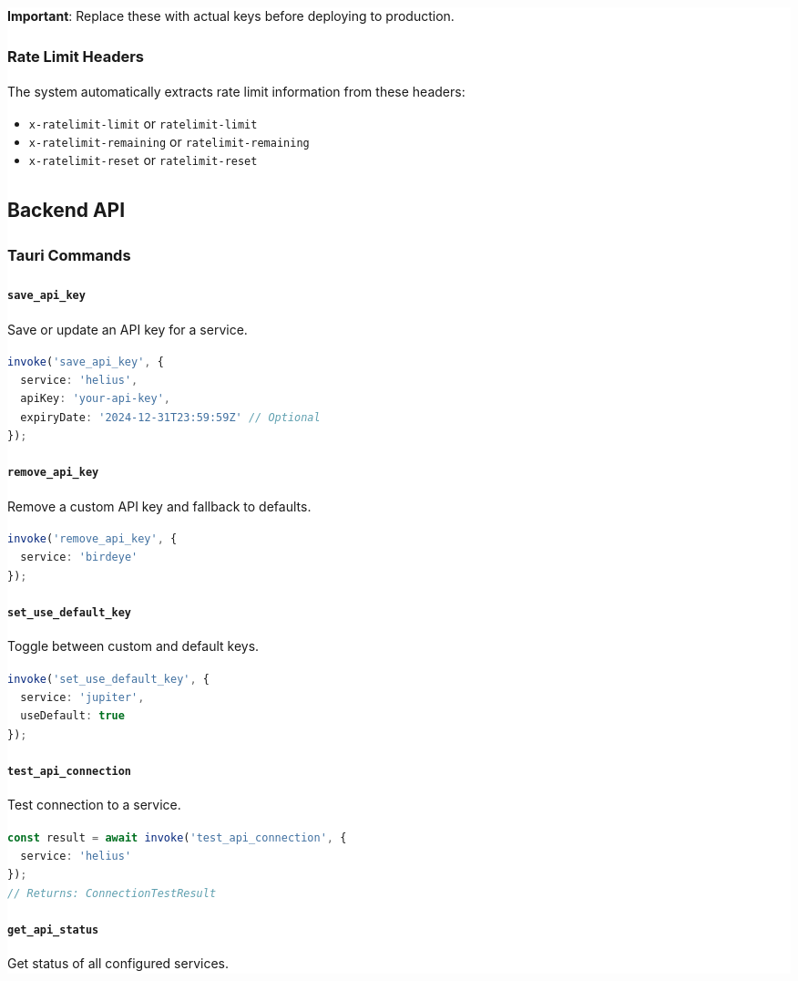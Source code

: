 **Important**: Replace these with actual keys before deploying to production.

### Rate Limit Headers

The system automatically extracts rate limit information from these headers:
- `x-ratelimit-limit` or `ratelimit-limit`
- `x-ratelimit-remaining` or `ratelimit-remaining`
- `x-ratelimit-reset` or `ratelimit-reset`

## Backend API

### Tauri Commands

#### `save_api_key`
Save or update an API key for a service.

```typescript
invoke('save_api_key', {
  service: 'helius',
  apiKey: 'your-api-key',
  expiryDate: '2024-12-31T23:59:59Z' // Optional
});
```

#### `remove_api_key`
Remove a custom API key and fallback to defaults.

```typescript
invoke('remove_api_key', {
  service: 'birdeye'
});
```

#### `set_use_default_key`
Toggle between custom and default keys.

```typescript
invoke('set_use_default_key', {
  service: 'jupiter',
  useDefault: true
});
```

#### `test_api_connection`
Test connection to a service.

```typescript
const result = await invoke('test_api_connection', {
  service: 'helius'
});
// Returns: ConnectionTestResult
```

#### `get_api_status`
Get status of all configured services.
